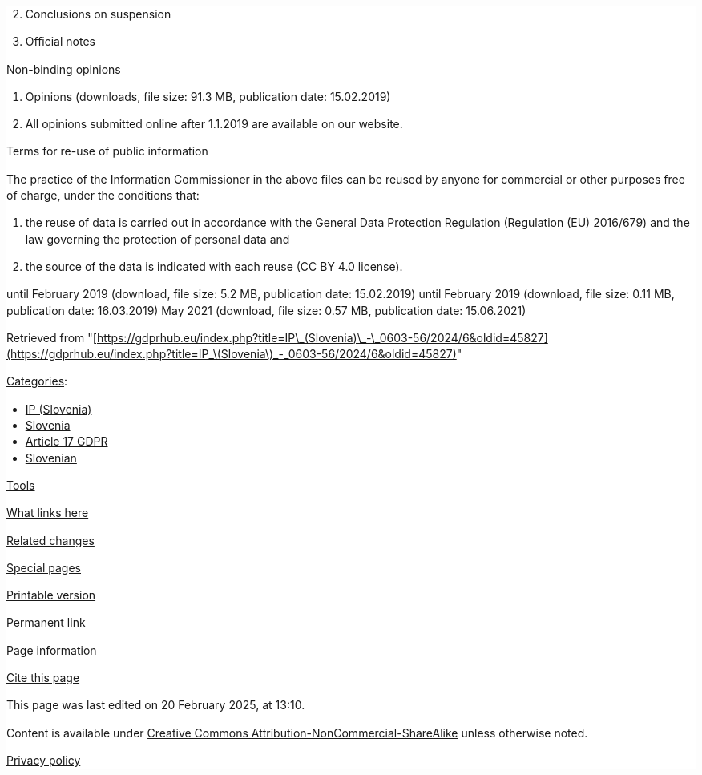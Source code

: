 2. Conclusions on suspension

3. Official notes

Non-binding opinions

1. Opinions (downloads, file size: 91.3 MB, publication date: 15.02.2019)

2. All opinions submitted online after 1.1.2019 are available on our website.

Terms for re-use of public information

The practice of the Information Commissioner in the above files can be reused by anyone for commercial or other purposes free of charge, under the conditions that:

1. the reuse of data is carried out in accordance with the General Data Protection Regulation (Regulation (EU) 2016/679) and the law governing the protection of personal data and

2. the source of the data is indicated with each reuse (CC BY 4.0 license).

until February 2019 (download, file size: 5.2 MB, publication date: 15.02.2019) until February 2019 (download, file size: 0.11 MB, publication date: 16.03.2019) May 2021 (download, file size: 0.57 MB, publication date: 15.06.2021)

Retrieved from "[https://gdprhub.eu/index.php?title=IP\_(Slovenia)\_-\_0603-56/2024/6&oldid=45827](https://gdprhub.eu/index.php?title=IP_\(Slovenia\)_-_0603-56/2024/6&oldid=45827)"

[Categories](/index.php?title=Special:Categories "Special:Categories"):

*   [IP (Slovenia)](/index.php?title=Category:IP_\(Slovenia\) "Category:IP (Slovenia)")
*   [Slovenia](/index.php?title=Category:Slovenia "Category:Slovenia")
*   [Article 17 GDPR](/index.php?title=Category:Article_17_GDPR "Category:Article 17 GDPR")
*   [Slovenian](/index.php?title=Category:Slovenian "Category:Slovenian")

[Tools](#)

[What links here](/index.php?title=Special:WhatLinksHere/IP_\(Slovenia\)_-_0603-56/2024/6 "A list of all wiki pages that link here [j]")

[Related changes](/index.php?title=Special:RecentChangesLinked/IP_\(Slovenia\)_-_0603-56/2024/6 "Recent changes in pages linked from this page [k]")

[Special pages](/index.php?title=Special:SpecialPages "A list of all special pages [q]")

[Printable version](javascript:print\(\); "Printable version of this page [p]")

[Permanent link](/index.php?title=IP_\(Slovenia\)_-_0603-56/2024/6&oldid=45827 "Permanent link to this revision of this page")

[Page information](/index.php?title=IP_\(Slovenia\)_-_0603-56/2024/6&action=info "More information about this page")

[Cite this page](/index.php?title=Special:CiteThisPage&page=IP_%28Slovenia%29_-_0603-56%2F2024%2F6&id=45827&wpFormIdentifier=titleform "Information on how to cite this page")

This page was last edited on 20 February 2025, at 13:10.

Content is available under [Creative Commons Attribution-NonCommercial-ShareAlike](https://creativecommons.org/licenses/by-nc-sa/4.0/) unless otherwise noted.

[Privacy policy](/index.php?title=GDPRhub:Privacy_policy)
